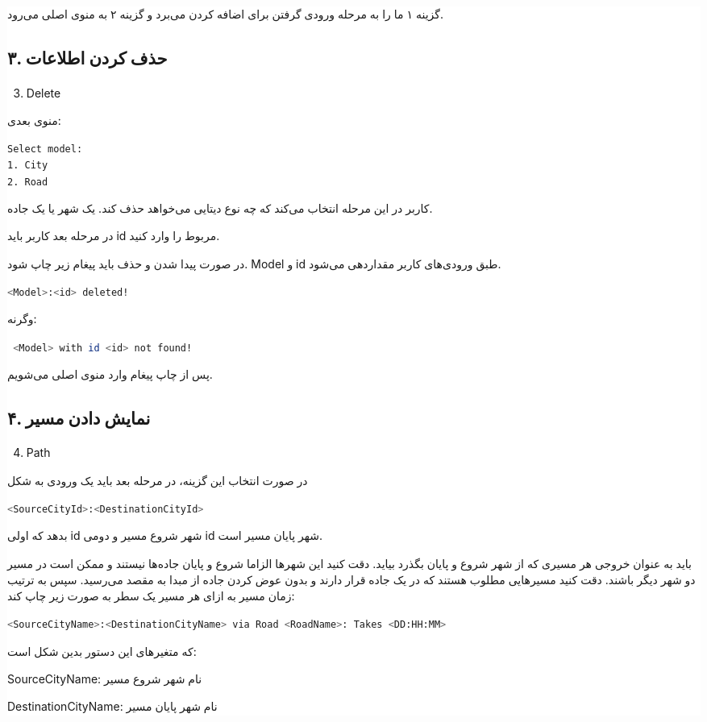 گزینه ۱ ما را به مرحله ورودی گرفتن برای اضافه کردن می‌برد و گزینه ۲ به منوی اصلی می‌رود.
## ۳. حذف کردن اطلاعات

3. Delete


منوی بعدی:

```sh
Select model:
1. City
2. Road
```


کاربر در این مرحله انتخاب می‌کند که چه نوع دیتایی می‌خواهد حذف کند. یک شهر یا یک جاده.

در مرحله بعد کاربر باید id مربوط را وارد کنید.

در صورت پیدا شدن و حذف باید پیغام زیر چاپ شود. Model و id طبق ورودی‌های کاربر مقداردهی می‌شود.

```sh
<Model>:<id> deleted!
```

وگرنه:

```sh
 <Model> with id <id> not found!
```


پس از چاپ پیغام وارد منوی اصلی می‌شویم.
## ۴. نمایش دادن مسیر

4. Path


در صورت انتخاب این گزینه، در مرحله بعد باید یک ورودی به شکل

```sh
<SourceCityId>:<DestinationCityId>
```


بدهد که اولی id شهر شروع مسیر و دومی id شهر پایان مسیر است.

باید به عنوان خروجی هر مسیری که از شهر شروع و پایان بگذرد بیاید. دقت کنید این شهرها الزاما شروع و پایان جاده‌ها نیستند و ممکن است در مسیر دو شهر دیگر باشند. دقت کنید مسیرهایی مطلوب هستند که در یک جاده قرار دارند و بدون عوض کردن جاده از مبدا به مقصد می‌رسید. سپس به ترتیب زمان مسیر به ازای هر مسیر یک سطر به صورت زیر چاپ کند:

```sh
<SourceCityName>:<DestinationCityName> via Road <RoadName>: Takes <DD:HH:MM>
```


که متغیرهای این دستور بدین شکل است:

SourceCityName: نام شهر شروع مسیر

DestinationCityName: نام شهر پایان مسیر
